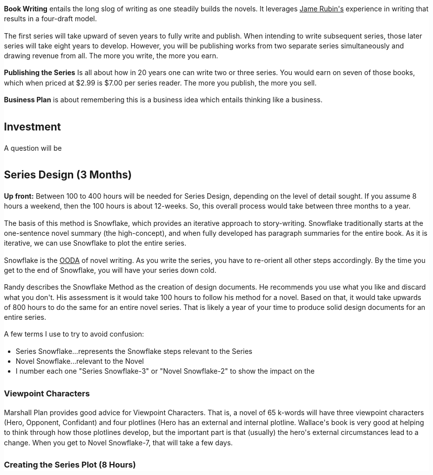 **Book Writing** entails the long slog of writing as one steadily builds the novels. It leverages [Jame Rubin's](http://www.jamierubin.net/) experience in writing that results in a four-draft model.

The first series will take upward of seven years to fully write and publish. When intending to write subsequent series, those later series will take eight years to develop. However, you will be publishing works from two separate series simultaneously and drawing revenue from all. The more you write, the more you earn.

**Publishing the Series** Is all about how in 20 years one can write two or three series. You would earn on seven of those books, which when priced at $2.99 is $7.00 per series reader. The more you publish, the more you sell.

**Business Plan** is about remembering this is a business idea which entails thinking like a business.

## Investment

A question will be

## Series Design (3 Months)

**Up front:** Between 100 to 400 hours will be needed for Series Design, depending on the level of detail sought. If you assume 8 hours a weekend, then the 100 hours is about 12-weeks. So, this overall process would take between three months to a year.

The basis of this method is Snowflake, which provides an iterative approach to story-writing. Snowflake traditionally starts at the one-sentence novel summary (the high-concept), and when fully developed has paragraph summaries for the entire book. As it is iterative, we can use Snowflake to plot the entire series.

Snowflake is the [OODA](https://en.wikipedia.org/wiki/OODA_loop) of novel writing. As you write the series, you have to re-orient all other steps accordingly. By the time you get to the end of Snowflake, you will have your series down cold.

Randy describes the Snowflake Method as the creation of design documents. He recommends you use what you like and discard what you don't. His assessment is it would take 100 hours to follow his method for a novel. Based on that, it would take upwards of 800 hours to do the same for an entire novel series. That is likely a year of your time to produce solid design documents for an entire series.

A few terms I use to try to avoid confusion:

* Series Snowflake...represents the Snowflake steps relevant to the Series
* Novel Snowflake...relevant to the Novel
* I number each one "Series Snowflake-3" or "Novel Snowflake-2" to show the impact on the

### Viewpoint Characters 

Marshall Plan provides good advice for Viewpoint Characters. That is, a novel of 65 k-words will have three viewpoint characters (Hero, Opponent, Confidant) and four plotlines (Hero has an external and internal plotline. Wallace's book is very good at helping to think through how those plotlines develop, but the important part is that (usually) the hero's external circumstances lead to a change. When you get to Novel Snowflake-7, that will take a few days.

### Creating the Series Plot (8 Hours)
